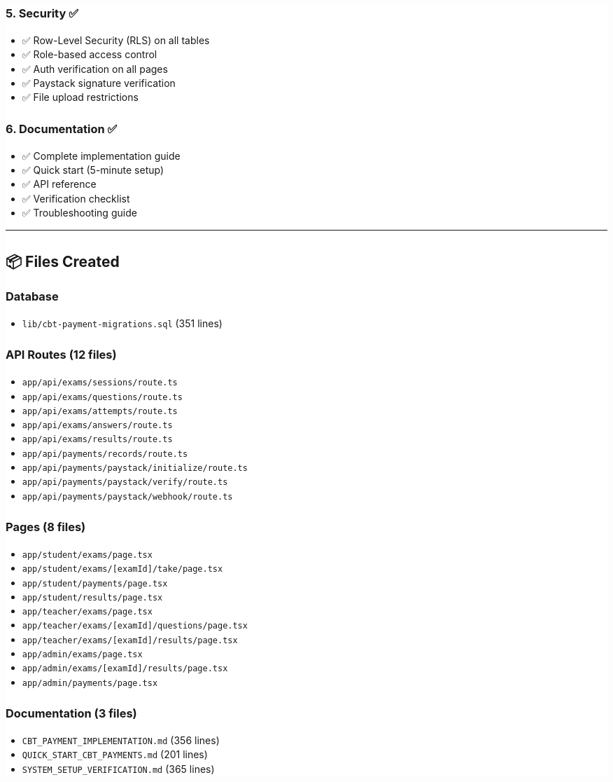 ### 5. Security ✅
- ✅ Row-Level Security (RLS) on all tables
- ✅ Role-based access control
- ✅ Auth verification on all pages
- ✅ Paystack signature verification
- ✅ File upload restrictions

### 6. Documentation ✅
- ✅ Complete implementation guide
- ✅ Quick start (5-minute setup)
- ✅ API reference
- ✅ Verification checklist
- ✅ Troubleshooting guide

---

## 📦 Files Created

### Database
- `lib/cbt-payment-migrations.sql` (351 lines)

### API Routes (12 files)
- `app/api/exams/sessions/route.ts`
- `app/api/exams/questions/route.ts`
- `app/api/exams/attempts/route.ts`
- `app/api/exams/answers/route.ts`
- `app/api/exams/results/route.ts`
- `app/api/payments/records/route.ts`
- `app/api/payments/paystack/initialize/route.ts`
- `app/api/payments/paystack/verify/route.ts`
- `app/api/payments/paystack/webhook/route.ts`

### Pages (8 files)
- `app/student/exams/page.tsx`
- `app/student/exams/[examId]/take/page.tsx`
- `app/student/payments/page.tsx`
- `app/student/results/page.tsx`
- `app/teacher/exams/page.tsx`
- `app/teacher/exams/[examId]/questions/page.tsx`
- `app/teacher/exams/[examId]/results/page.tsx`
- `app/admin/exams/page.tsx`
- `app/admin/exams/[examId]/results/page.tsx`
- `app/admin/payments/page.tsx`

### Documentation (3 files)
- `CBT_PAYMENT_IMPLEMENTATION.md` (356 lines)
- `QUICK_START_CBT_PAYMENTS.md` (201 lines)
- `SYSTEM_SETUP_VERIFICATION.md` (365 lines)
